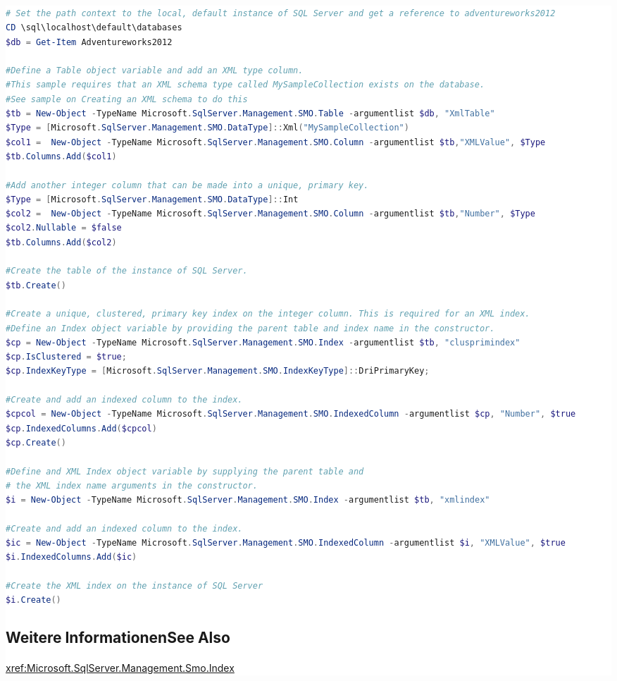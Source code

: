 ```powershell
# Set the path context to the local, default instance of SQL Server and get a reference to adventureworks2012  
CD \sql\localhost\default\databases  
$db = Get-Item Adventureworks2012  
  
#Define a Table object variable and add an XML type column.
#This sample requires that an XML schema type called MySampleCollection exists on the database.
#See sample on Creating an XML schema to do this  
$tb = New-Object -TypeName Microsoft.SqlServer.Management.SMO.Table -argumentlist $db, "XmlTable"  
$Type = [Microsoft.SqlServer.Management.SMO.DataType]::Xml("MySampleCollection")  
$col1 =  New-Object -TypeName Microsoft.SqlServer.Management.SMO.Column -argumentlist $tb,"XMLValue", $Type  
$tb.Columns.Add($col1)  
  
#Add another integer column that can be made into a unique, primary key.
$Type = [Microsoft.SqlServer.Management.SMO.DataType]::Int  
$col2 =  New-Object -TypeName Microsoft.SqlServer.Management.SMO.Column -argumentlist $tb,"Number", $Type  
$col2.Nullable = $false  
$tb.Columns.Add($col2)  
  
#Create the table of the instance of SQL Server.
$tb.Create()  
  
#Create a unique, clustered, primary key index on the integer column. This is required for an XML index.
#Define an Index object variable by providing the parent table and index name in the constructor.
$cp = New-Object -TypeName Microsoft.SqlServer.Management.SMO.Index -argumentlist $tb, "clusprimindex"
$cp.IsClustered = $true;  
$cp.IndexKeyType = [Microsoft.SqlServer.Management.SMO.IndexKeyType]::DriPrimaryKey;  
  
#Create and add an indexed column to the index.
$cpcol = New-Object -TypeName Microsoft.SqlServer.Management.SMO.IndexedColumn -argumentlist $cp, "Number", $true  
$cp.IndexedColumns.Add($cpcol)  
$cp.Create()  
  
#Define and XML Index object variable by supplying the parent table and  
# the XML index name arguments in the constructor.
$i = New-Object -TypeName Microsoft.SqlServer.Management.SMO.Index -argumentlist $tb, "xmlindex"
  
#Create and add an indexed column to the index.
$ic = New-Object -TypeName Microsoft.SqlServer.Management.SMO.IndexedColumn -argumentlist $i, "XMLValue", $true
$i.IndexedColumns.Add($ic)  
  
#Create the XML index on the instance of SQL Server  
$i.Create()  
```  
  
## <a name="see-also"></a><span data-ttu-id="435ee-133">Weitere Informationen</span><span class="sxs-lookup"><span data-stu-id="435ee-133">See Also</span></span>  
 <xref:Microsoft.SqlServer.Management.Smo.Index>  
